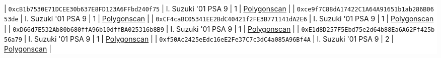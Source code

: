 | `0xcB1b7530E71DCEE30b637E8FD123A6FFbd240f75` | I. Suzuki '01 PSA 9 | 1 | [Polygonscan](https://polygonscan.com/tx/0xa35a2cf5bea10da53436dcf9df85a4ff5b360ad8e83b37f4ba50ae5791b22063) |
| `0xce9f7C88dA17422C1A64A91651b1ab286B0653de` | I. Suzuki '01 PSA 9 | 1 | [Polygonscan](https://polygonscan.com/tx/0x3ebc61393a5fb170bd0844f8e63efdfa0d3f3c2ab9153afe3749db661c6cd53b) |
| `0xCF4caBC05341EE2BdC40421f2FE3B771141dA2E6` | I. Suzuki '01 PSA 9 | 1 | [Polygonscan](https://polygonscan.com/tx/0x3db4d30844df147d4d2da6706f5807bb80e49a53c29ee35a0b023cdabad0276a) |
| `0xD66d7E532Ab80b680ffA96b10dffBA025316b8B9` | I. Suzuki '01 PSA 9 | 1 | [Polygonscan](https://polygonscan.com/tx/0x49299b01c39e165c921f0dd537a63bac6baf1882e35b2c5ed84ac8fcadd0b75e) |
| `0xE1d8D257F5Ebd75e2d64b88Ea6A62Ff425b56a79` | I. Suzuki '01 PSA 9 | 1 | [Polygonscan](https://polygonscan.com/tx/0x008de0c851aa003c2ed24d831677a65b8d2453cb1cf5d15f31894333a42d1b8f) |
| `0xf50Ac2425eEdc16eE2Fe37C7c3dC4a085A96Bf4A` | I. Suzuki '01 PSA 9 | 2 | [Polygonscan](https://polygonscan.com/tx/0xb65858cfc7a358421547911f73ec0b28d153c7b242075052ea2d06da386e2171) |
